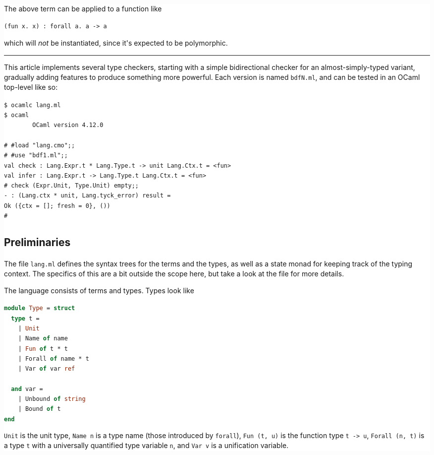 The above term can be applied to a function like

```
(fun x. x) : forall a. a -> a
```

which will *not* be instantiated, since it's expected to be polymorphic.

---

This article implements several type checkers, starting with a simple
bidirectional checker for an almost-simply-typed variant, gradually adding
features to produce something more powerful. Each version is named `bdfN.ml`,
and can be tested in an OCaml top-level like so:

```
$ ocamlc lang.ml
$ ocaml
        OCaml version 4.12.0

# #load "lang.cmo";;
# #use "bdf1.ml";;
val check : Lang.Expr.t * Lang.Type.t -> unit Lang.Ctx.t = <fun>
val infer : Lang.Expr.t -> Lang.Type.t Lang.Ctx.t = <fun>
# check (Expr.Unit, Type.Unit) empty;;
- : (Lang.ctx * unit, Lang.tyck_error) result =
Ok ({ctx = []; fresh = 0}, ())
# 
```

## Preliminaries

The file `lang.ml` defines the syntax trees for the terms and the types, as well
as a state monad for keeping track of the typing context. The specifics of this
are a bit outside the scope here, but take a look at the file for more details.

The language consists of terms and types. Types look like

```ocaml
module Type = struct
  type t = 
    | Unit
    | Name of name
    | Fun of t * t
    | Forall of name * t
    | Var of var ref
  
  and var =
    | Unbound of string
    | Bound of t
end
```

`Unit` is the unit type, `Name n` is a type name (those introduced by `forall`),
`Fun (t, u)` is the function type `t -> u`, `Forall (n, t)` is a type `t` with a
universally quantified type variable `n`, and `Var v` is a unification variable.
